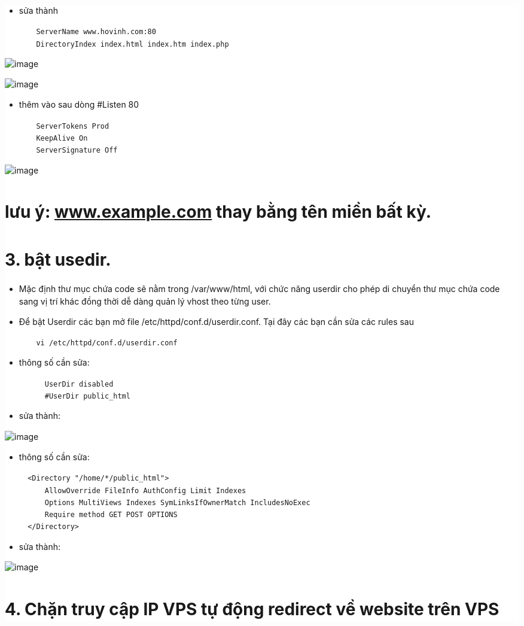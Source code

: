 - sửa thành 

          ServerName www.hovinh.com:80
          DirectoryIndex index.html index.htm index.php

![image](https://user-images.githubusercontent.com/95491130/182990573-2fd7d78d-d263-4e37-a34c-166912d9cfe1.png)

![image](https://user-images.githubusercontent.com/95491130/182990728-bf8162a8-1de5-4ab5-a524-3345483b6f22.png)


- thêm vào sau dòng #Listen 80

          ServerTokens Prod
          KeepAlive On
          ServerSignature Off

![image](https://user-images.githubusercontent.com/95491130/182990826-ecd64311-fae5-418f-bf1c-aad92bc22865.png)

# lưu ý: www.example.com thay bằng tên miền bất kỳ.

# 3. bật usedir.

- Mặc định thư mục chứa code sẽ nằm trong /var/www/html, với chức năng userdir cho phép di chuyển thư mục chứa code sang vị trí khác đồng thời dễ dàng quản lý vhost theo từng user.

- Để bật Userdir các bạn mở file /etc/httpd/conf.d/userdir.conf. Tại đây các bạn cần sửa các rules sau

          vi /etc/httpd/conf.d/userdir.conf

- thông số cần sửa:

            UserDir disabled 
            #UserDir public_html

- sửa thành:

![image](https://user-images.githubusercontent.com/95491130/182991192-94923821-b982-4bf8-b73d-adaa7a4660b7.png)

- thông số cần sửa:

        <Directory "/home/*/public_html">
            AllowOverride FileInfo AuthConfig Limit Indexes
            Options MultiViews Indexes SymLinksIfOwnerMatch IncludesNoExec
            Require method GET POST OPTIONS
        </Directory>

- sửa thành: 

![image](https://user-images.githubusercontent.com/95491130/182991353-4cd3ad2d-7524-4cc0-b18f-b2b0d259b607.png)

# 4. Chặn truy cập IP VPS tự động redirect về website trên VPS
